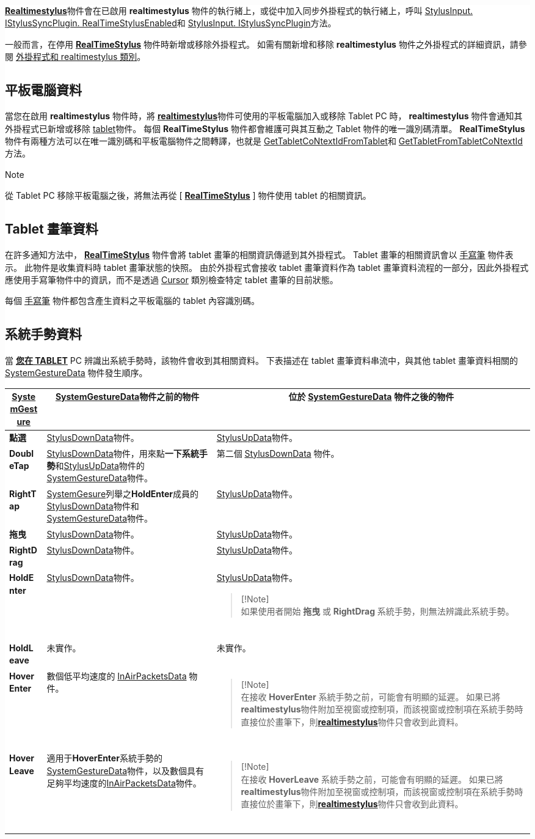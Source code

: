 
[**Realtimestylus**](realtimestylus-class.md)物件會在已啟用 **realtimestylus** 物件的執行緒上，或從中加入同步外掛程式的執行緒上，呼叫 [StylusInput. IStylusSyncPlugin. RealTimeStylusEnabled](/previous-versions/ms824758(v=msdn.10))和 [StylusInput. IStylusSyncPlugin](/previous-versions/ms824757(v=msdn.10))方法。

一般而言，在停用 [**RealTimeStylus**](realtimestylus-class.md) 物件時新增或移除外掛程式。 如需有關新增和移除 **realtimestylus** 物件之外掛程式的詳細資訊，請參閱 [外掛程式和 realtimestylus 類別](plug-ins-and-the-realtimestylus-class.md)。

## <a name="tablet-data"></a>平板電腦資料

當您在啟用 **realtimestylus** 物件時，將 [**realtimestylus**](realtimestylus-class.md)物件可使用的平板電腦加入或移除 Tablet PC 時， **realtimestylus** 物件會通知其外掛程式已新增或移除 [tablet](/previous-versions/ms827783(v=msdn.10))物件。 每個 **RealTimeStylus** 物件都會維護可與其互動之 Tablet 物件的唯一識別碼清單。 **RealTimeStylus** 物件有兩種方法可以在唯一識別碼和平板電腦物件之間轉譯，也就是 [GetTabletCoNtextIdFromTablet](/previous-versions/ms825922(v=msdn.10))和 [GetTabletFromTabletCoNtextId](/previous-versions/ms825929(v=msdn.10))方法。

> [!Note]  
> 從 Tablet PC 移除平板電腦之後，將無法再從 [ [**RealTimeStylus**](realtimestylus-class.md) ] 物件使用 tablet 的相關資訊。

 

## <a name="tablet-pen-data"></a>Tablet 畫筆資料

在許多通知方法中， [**RealTimeStylus**](realtimestylus-class.md) 物件會將 tablet 畫筆的相關資訊傳遞到其外掛程式。 Tablet 畫筆的相關資訊會以 [手寫筆](/previous-versions/ms824824(v=msdn.10)) 物件表示。 此物件是收集資料時 tablet 畫筆狀態的快照。 由於外掛程式會接收 tablet 畫筆資料作為 tablet 畫筆資料流程的一部分，因此外掛程式應使用手寫筆物件中的資訊，而不是透過 [Cursor](/previous-versions/ms839521(v=msdn.10)) 類別檢查特定 tablet 畫筆的目前狀態。

每個 [手寫筆](/previous-versions/ms824824(v=msdn.10)) 物件都包含產生資料之平板電腦的 tablet 內容識別碼。

## <a name="system-gesture-data"></a>系統手勢資料

當 [**您在 TABLET**](realtimestylus-class.md) PC 辨識出系統手勢時，該物件會收到其相關資料。 下表描述在 tablet 畫筆資料串流中，與其他 tablet 畫筆資料相關的 [SystemGestureData](/previous-versions/ms824019(v=msdn.10)) 物件發生順序。




| <a href="/previous-versions/ms827134(v=msdn.10)">SystemGesture</a> | <a href="/previous-versions/ms824019(v=msdn.10)">SystemGestureData</a>物件之前的物件 | 位於 <a href="/previous-versions/ms824019(v=msdn.10)">SystemGestureData</a> 物件之後的物件 | 
|--------------------------------------------------------------------|--------------------------------------------------------------------------------------------------------|-----------------------------------------------------------------------------------------------------------|
| <strong>點選</strong> | <a href="/previous-versions/ms824107(v=msdn.10)">StylusDownData</a>物件。<br /> | [StylusUpData](/previous-versions/ms824057(v=msdn.10))物件。<br /> | 
| <strong>DoubleTap</strong> | <a href="/previous-versions/ms824107(v=msdn.10)">StylusDownData</a>物件，用來點<strong>一下系統手勢</strong>和[StylusUpData](/previous-versions/ms824057(v=msdn.10))物件的<a href="/previous-versions/ms824019(v=msdn.10)">SystemGestureData</a>物件。<br /> | 第二個 <a href="/previous-versions/ms824107(v=msdn.10)">StylusDownData</a> 物件。<br /> | 
| <strong>RightTap</strong> | <a href="/previous-versions/ms827134(v=msdn.10)">SystemGesure</a>列舉之<strong>HoldEnter</strong>成員的<a href="/previous-versions/ms824107(v=msdn.10)">StylusDownData</a>物件和<a href="/previous-versions/ms824019(v=msdn.10)">SystemGestureData</a>物件。<br /> | [StylusUpData](/previous-versions/ms824057(v=msdn.10))物件。<br /> | 
| <strong>拖曳</strong> | <a href="/previous-versions/ms824107(v=msdn.10)">StylusDownData</a>物件。<br /> | [StylusUpData](/previous-versions/ms824057(v=msdn.10))物件。<br /> | 
| <strong>RightDrag</strong> | <a href="/previous-versions/ms824107(v=msdn.10)">StylusDownData</a>物件。<br /> | [StylusUpData](/previous-versions/ms824057(v=msdn.10))物件。<br /> | 
| <strong>HoldEnter</strong> | <a href="/previous-versions/ms824107(v=msdn.10)">StylusDownData</a>物件。<br /> | [StylusUpData](/previous-versions/ms824057(v=msdn.10))物件。<br /><blockquote>[!Note]<br />如果使用者開始 <strong>拖曳</strong> 或 <strong>RightDrag</strong> 系統手勢，則無法辨識此系統手勢。</blockquote><br /> | 
| <strong>HoldLeave</strong> | 未實作。<br /> | 未實作。<br /> | 
| <strong>HoverEnter</strong> | 數個低平均速度的 <a href="/previous-versions/ms824592(v=msdn.10)">InAirPacketsData</a> 物件。<br /> | <blockquote>[!Note]<br />在接收 <strong>HoverEnter</strong> 系統手勢之前，可能會有明顯的延遲。 如果已將<strong>realtimestylus</strong>物件附加至視窗或控制項，而該視窗或控制項在系統手勢時直接位於畫筆下，則<a href="realtimestylus-class.md"><strong>realtimestylus</strong></a>物件只會收到此資料。</blockquote><br /> | 
| <strong>HoverLeave</strong> | 適用于<strong>HoverEnter</strong>系統手勢的<a href="/previous-versions/ms824019(v=msdn.10)">SystemGestureData</a>物件，以及數個具有足夠平均速度的<a href="/previous-versions/ms824592(v=msdn.10)">InAirPacketsData</a>物件。<br /> | <blockquote>[!Note]<br />在接收 <strong>HoverLeave</strong> 系統手勢之前，可能會有明顯的延遲。 如果已將<strong>realtimestylus</strong>物件附加至視窗或控制項，而該視窗或控制項在系統手勢時直接位於畫筆下，則<a href="realtimestylus-class.md"><strong>realtimestylus</strong></a>物件只會收到此資料。</blockquote><br /> | 
